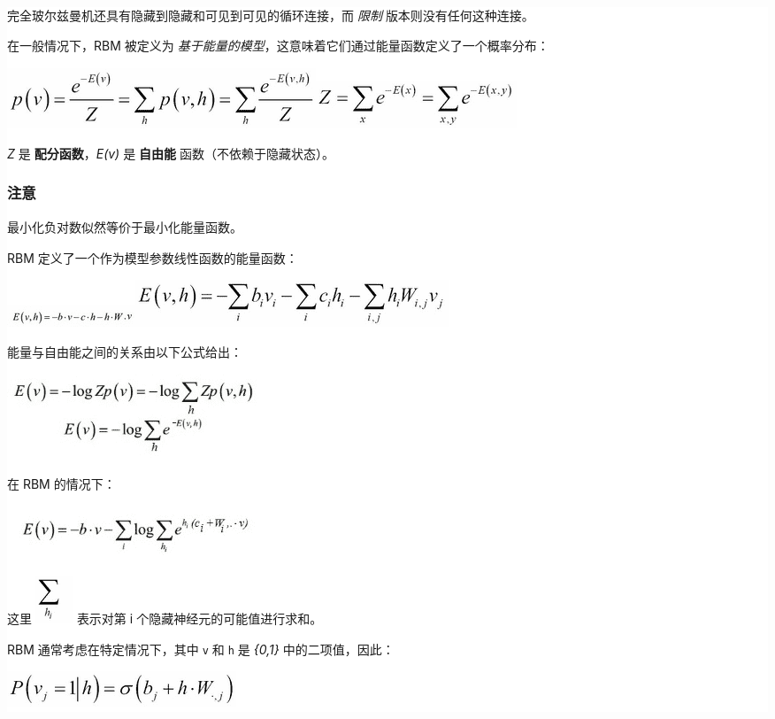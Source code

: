 完全玻尔兹曼机还具有隐藏到隐藏和可见到可见的循环连接，而 *限制* 版本则没有任何这种连接。

在一般情况下，RBM 被定义为 *基于能量的模型*，这意味着它们通过能量函数定义了一个概率分布：

![限制玻尔兹曼机](img/00235.jpeg)![限制玻尔兹曼机](img/00236.jpeg)

*Z* 是 **配分函数**，*E(v)* 是 **自由能** 函数（不依赖于隐藏状态）。

### 注意

最小化负对数似然等价于最小化能量函数。

RBM 定义了一个作为模型参数线性函数的能量函数：

![限制玻尔兹曼机](img/00237.jpeg)![限制玻尔兹曼机](img/00238.jpeg)

能量与自由能之间的关系由以下公式给出：

![限制玻尔兹曼机](img/00239.jpeg)

在 RBM 的情况下：

![限制玻尔兹曼机](img/00240.jpeg)

这里 ![限制玻尔兹曼机](img/00241.jpeg) 表示对第 i 个隐藏神经元的可能值进行求和。

RBM 通常考虑在特定情况下，其中 `v` 和 `h` 是 *{0,1}* 中的二项值，因此：

![限制玻尔兹曼机](img/00242.jpeg)
